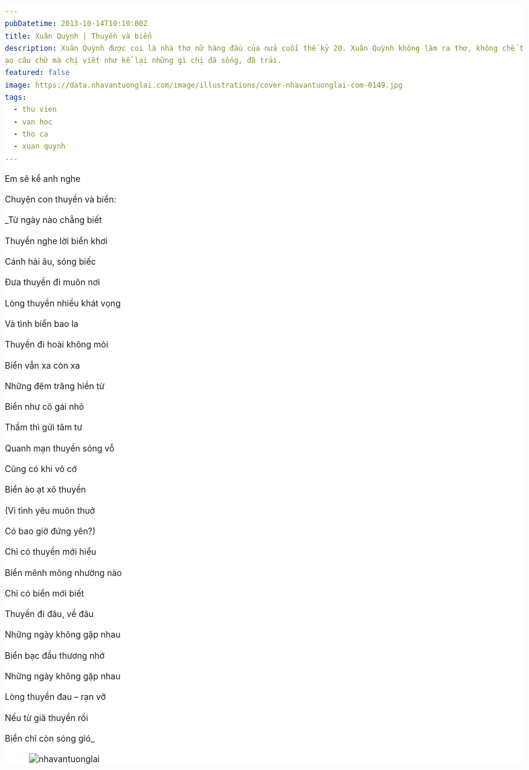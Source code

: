 ```yaml
---
pubDatetime: 2013-10-14T10:10:00Z
title: Xuân Quỳnh | Thuyền và biển
description: Xuân Quỳnh được coi là nhà thơ nữ hàng đầu của nửa cuối thế kỷ 20. Xuân Quỳnh không làm ra thơ, không chế tạo câu chữ mà chị viết như kể lại những gì chị đã sống, đã trải.
featured: false
image: https://data.nhavantuonglai.com/image/illustrations/cover-nhavantuonglai-com-0149.jpg
tags:
  - thu vien
  - van hoc
  - tho ca
  - xuan quynh
---
```


Em sẽ kể anh nghe

Chuyện con thuyền và biển:

_Từ ngày nào chẳng biết

Thuyền nghe lời biển khơi

Cánh hải âu, sóng biếc

Đưa thuyền đi muôn nơi

Lòng thuyền nhiều khát vọng

Và tình biển bao la

Thuyền đi hoài không mỏi

Biển vẫn xa còn xa

Những đêm trăng hiền từ

Biển như cô gái nhỏ

Thầm thì gửi tâm tư

Quanh mạn thuyền sóng vỗ

Cũng có khi vô cớ

Biển ào ạt xô thuyền

(Vì tình yêu muôn thuở

Có bao giờ đứng yên?)

Chỉ có thuyền mới hiểu

Biển mênh mông nhường nào

Chỉ có biển mới biết

Thuyền đi đâu, về đâu

Những ngày không gặp nhau

Biển bạc đầu thương nhớ

Những ngày không gặp nhau

Lòng thuyền đau – rạn vỡ

Nếu từ giã thuyền rồi

Biển chỉ còn sóng gió_

<figure><img src="https://data.nhavantuonglai.com/image/illustrations/cover-nhavantuonglai-com-0110.jpg" alt="nhavantuonglai" title="nhavantuonglai" height=100% width=100%><figcaption><p></p></figcaption></figure>